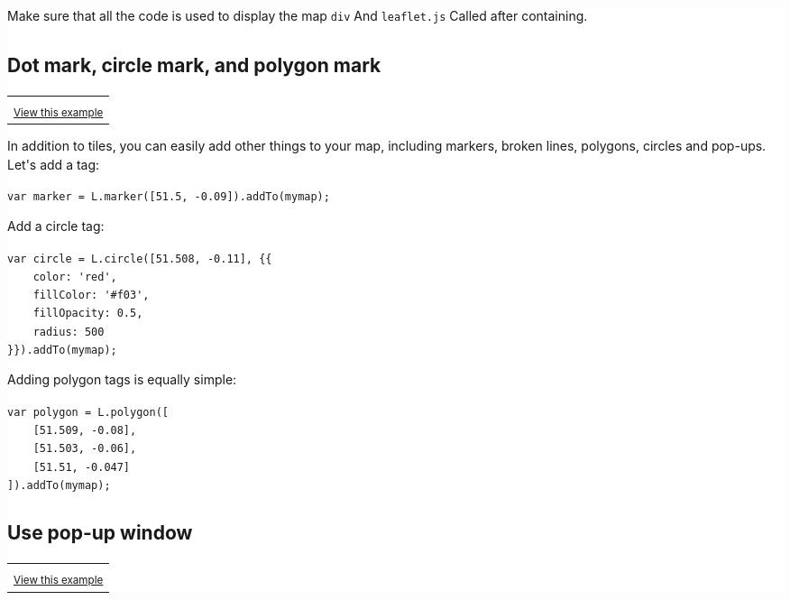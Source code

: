 Make sure that all the code is used to display the map `div` And `leaflet.js` Called after containing.

## Dot mark, circle mark, and polygon mark

<table>
<tbody>
<tr>
    <td style="text-align: center; border: none">
        <iframe src="./leaflet_quickstart/example-overlays.html" width="616" height="416"></iframe>
    </td>
</tr>
<tr>
    <td style="text-align: center; border: none">
        <small><a href="./leaflet_quickstart/example-overlays.html">View this example</a></small>
    </td>
</tr>
</tbody>
</table>

In addition to tiles, you can easily add other things to your map, including markers, broken lines, polygons, circles and pop-ups. Let's add a tag:

    var marker = L.marker([51.5, -0.09]).addTo(mymap);

Add a circle tag:

    var circle = L.circle([51.508, -0.11], {{
        color: 'red',
        fillColor: '#f03',
        fillOpacity: 0.5,
        radius: 500
    }}).addTo(mymap);



Adding polygon tags is equally simple:

    var polygon = L.polygon([
        [51.509, -0.08],
        [51.503, -0.06],
        [51.51, -0.047]
    ]).addTo(mymap);



## Use pop-up window

<table>
<tbody>
<tr>
    <td style="text-align: center; border: none">
        <iframe src="./leaflet_quickstart/example-popups.html" width="616" height="416"></iframe>
    </td>
</tr>
<tr>
    <td style="text-align: center; border: none">
        <small><a href="./leaflet_quickstart/example-popups.html">View this example</a></small>
    </td>
</tr>
</tbody>
</table>
